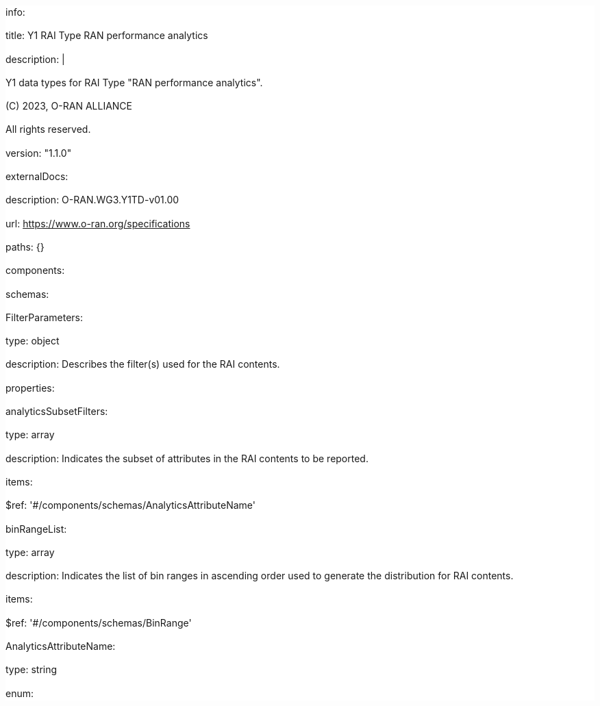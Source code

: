 info:

title: Y1 RAI Type RAN performance analytics

<div class="table-wrapper" markdown="block">

description: |

</div>

Y1 data types for RAI Type "RAN performance analytics".

(C) 2023, O-RAN ALLIANCE

All rights reserved.

version: "1.1.0"

externalDocs:

description: O-RAN.WG3.Y1TD-v01.00

url: https://www.o-ran.org/specifications

paths: {}

components:

schemas:

FilterParameters:

type: object

description: Describes the filter(s) used for the RAI contents.

properties:

analyticsSubsetFilters:

type: array

description: Indicates the subset of attributes in the RAI contents to be reported.

items:

$ref: '#/components/schemas/AnalyticsAttributeName'

binRangeList:

type: array

description: Indicates the list of bin ranges in ascending order used to generate the distribution for RAI contents.

items:

$ref: '#/components/schemas/BinRange'

AnalyticsAttributeName:

type: string

enum:

